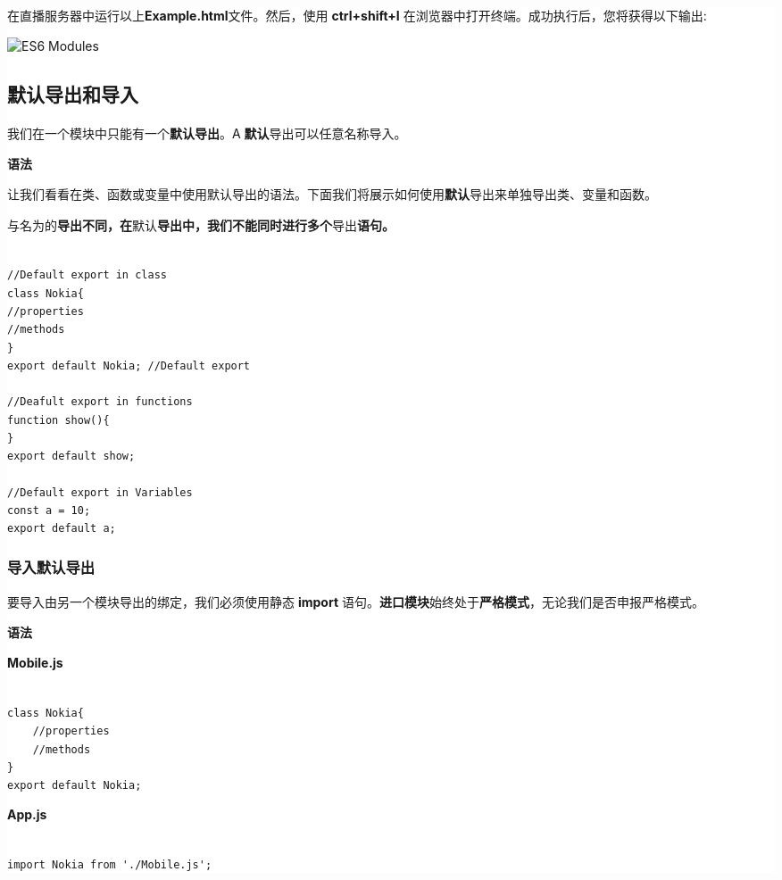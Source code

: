 在直播服务器中运行以上**Example.html**文件。然后，使用 **ctrl+shift+I** 在浏览器中打开终端。成功执行后，您将获得以下输出:

![ES6 Modules](../Images/64b850df65ffacf57d2ee176904aaa0d.png)

## 默认导出和导入

我们在一个模块中只能有一个**默认导出**。A **默认**导出可以任意名称导入。

**语法**

让我们看看在类、函数或变量中使用默认导出的语法。下面我们将展示如何使用**默认**导出来单独导出类、变量和函数。

与名为的**导出不同，在**默认**导出中，我们不能同时进行多个**导出**语句。**

```

//Default export in class
class Nokia{
//properties
//methods
}
export default Nokia; //Default export

//Deafult export in functions
function show(){
}
export default show;

//Default export in Variables
const a = 10;
export default a;

```

### 导入默认导出

要导入由另一个模块导出的绑定，我们必须使用静态 **import** 语句。**进口模块**始终处于**严格模式**，无论我们是否申报严格模式。

**语法**

**Mobile.js**

```

class Nokia{
    //properties
    //methods
}
export default Nokia;

```

**App.js**

```

import Nokia from './Mobile.js';

```
